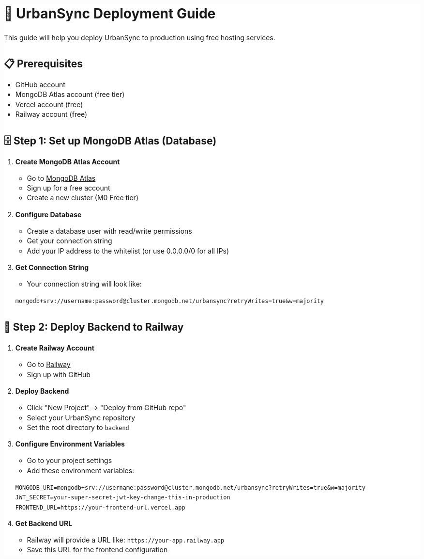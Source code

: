 # 🚀 UrbanSync Deployment Guide

This guide will help you deploy UrbanSync to production using free hosting services.

## 📋 Prerequisites

- GitHub account
- MongoDB Atlas account (free tier)
- Vercel account (free)
- Railway account (free)

## 🗄️ Step 1: Set up MongoDB Atlas (Database)

1. **Create MongoDB Atlas Account**
   - Go to [MongoDB Atlas](https://www.mongodb.com/atlas)
   - Sign up for a free account
   - Create a new cluster (M0 Free tier)

2. **Configure Database**
   - Create a database user with read/write permissions
   - Get your connection string
   - Add your IP address to the whitelist (or use 0.0.0.0/0 for all IPs)

3. **Get Connection String**
   - Your connection string will look like:
   ```
   mongodb+srv://username:password@cluster.mongodb.net/urbansync?retryWrites=true&w=majority
   ```

## 🔧 Step 2: Deploy Backend to Railway

1. **Create Railway Account**
   - Go to [Railway](https://railway.app/)
   - Sign up with GitHub

2. **Deploy Backend**
   - Click "New Project" → "Deploy from GitHub repo"
   - Select your UrbanSync repository
   - Set the root directory to `backend`

3. **Configure Environment Variables**
   - Go to your project settings
   - Add these environment variables:
   ```
   MONGODB_URI=mongodb+srv://username:password@cluster.mongodb.net/urbansync?retryWrites=true&w=majority
   JWT_SECRET=your-super-secret-jwt-key-change-this-in-production
   FRONTEND_URL=https://your-frontend-url.vercel.app
   ```

4. **Get Backend URL**
   - Railway will provide a URL like: `https://your-app.railway.app`
   - Save this URL for the frontend configuration
